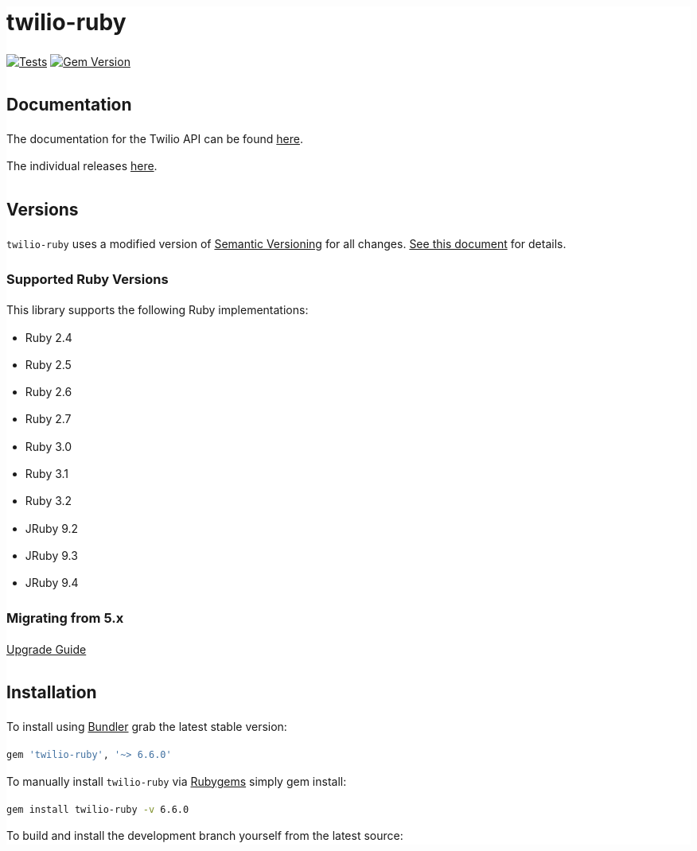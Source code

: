 # twilio-ruby

[![Tests](https://github.com/twilio/twilio-ruby/actions/workflows/test-and-deploy.yml/badge.svg)][github-actions]
[![Gem Version](https://img.shields.io/gem/v/twilio-ruby.svg)](https://rubygems.org/gems/twilio-ruby)

## Documentation

The documentation for the Twilio API can be found [here][apidocs].

The individual releases [here][refdocs].

## Versions

`twilio-ruby` uses a modified version of [Semantic Versioning](https://semver.org) for all changes. [See this document](VERSIONS.md) for details.

### Supported Ruby Versions

This library supports the following Ruby implementations:

* Ruby 2.4
* Ruby 2.5
* Ruby 2.6
* Ruby 2.7
* Ruby 3.0
* Ruby 3.1
* Ruby 3.2

* JRuby 9.2
* JRuby 9.3
* JRuby 9.4

### Migrating from 5.x

[Upgrade Guide][upgrade]

## Installation

To install using [Bundler][bundler] grab the latest stable version:

```ruby
gem 'twilio-ruby', '~> 6.6.0'
```

To manually install `twilio-ruby` via [Rubygems][rubygems] simply gem install:

```bash
gem install twilio-ruby -v 6.6.0
```

To build and install the development branch yourself from the latest source:


[apidocs]: https://www.twilio.com/docs/api
[twiml]: https://www.twilio.com/docs/api/twiml
[libdocs]: https://www.twilio.com/docs/libraries/reference/twilio-ruby/
[refdocs]: https://twilio.github.io/twilio-ruby
[capability]: https://github.com/twilio/twilio-ruby/wiki/JWT-Tokens
[wiki]: https://github.com/twilio/twilio-ruby/wiki
[bundler]: https://bundler.io
[rubygems]: https://rubygems.org
[gem]: https://rubygems.org/gems/twilio
[github-actions]: https://github.com/twilio/twilio-ruby/actions/workflows/test-and-deploy.yml
[upgrade]: https://github.com/twilio/twilio-ruby/wiki/Ruby-Version-5.x-Upgrade-Guide
[issues]: https://github.com/twilio/twilio-ruby/issues
[faraday]: https://github.com/lostisland/faraday